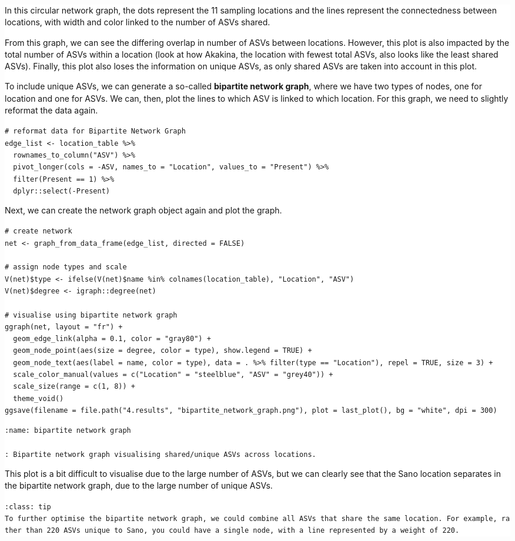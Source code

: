 In this circular network graph, the dots represent the 11 sampling locations and the lines represent the connectedness between locations, with width and color linked to the number of ASVs shared.

From this graph, we can see the differing overlap in number of ASVs between locations. However, this plot is also impacted by the total number of ASVs within a location (look at how Akakina, the location with fewest total ASVs, also looks like the least shared ASVs). Finally, this plot also loses the information on unique ASVs, as only shared ASVs are taken into account in this plot.

To include unique ASVs, we can generate a so-called **bipartite network graph**, where we have two types of nodes, one for location and one for ASVs. We can, then, plot the lines to which ASV is linked to which location. For this graph, we need to slightly reformat the data again.

```{code-block} R
# reformat data for Bipartite Network Graph
edge_list <- location_table %>%
  rownames_to_column("ASV") %>%
  pivot_longer(cols = -ASV, names_to = "Location", values_to = "Present") %>%
  filter(Present == 1) %>%
  dplyr::select(-Present)
```

Next, we can create the network graph object again and plot the graph.

```{code-block} R
# create network
net <- graph_from_data_frame(edge_list, directed = FALSE)

# assign node types and scale
V(net)$type <- ifelse(V(net)$name %in% colnames(location_table), "Location", "ASV")
V(net)$degree <- igraph::degree(net)

# visualise using bipartite network graph
ggraph(net, layout = "fr") +
  geom_edge_link(alpha = 0.1, color = "gray80") +
  geom_node_point(aes(size = degree, color = type), show.legend = TRUE) +
  geom_node_text(aes(label = name, color = type), data = . %>% filter(type == "Location"), repel = TRUE, size = 3) +
  scale_color_manual(values = c("Location" = "steelblue", "ASV" = "grey40")) +
  scale_size(range = c(1, 8)) +
  theme_void()
ggsave(filename = file.path("4.results", "bipartite_network_graph.png"), plot = last_plot(), bg = "white", dpi = 300) 
```

```{figure} bipartite_network_graph.png
:name: bipartite network graph

: Bipartite network graph visualising shared/unique ASVs across locations.
```

This plot is a bit difficult to visualise due to the large number of ASVs, but we can clearly see that the Sano location separates in the bipartite network graph, due to the large number of unique ASVs.

````{admonition} Optimise bipartite network graph
:class: tip
To further optimise the bipartite network graph, we could combine all ASVs that share the same location. For example, rather than 220 ASVs unique to Sano, you could have a single node, with a line represented by a weight of 220.
````
